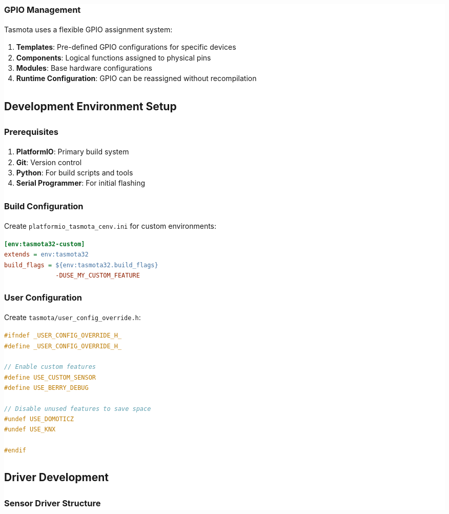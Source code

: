 ### GPIO Management

Tasmota uses a flexible GPIO assignment system:

1. **Templates**: Pre-defined GPIO configurations for specific devices
2. **Components**: Logical functions assigned to physical pins
3. **Modules**: Base hardware configurations
4. **Runtime Configuration**: GPIO can be reassigned without recompilation

## Development Environment Setup

### Prerequisites

1. **PlatformIO**: Primary build system
2. **Git**: Version control
3. **Python**: For build scripts and tools
4. **Serial Programmer**: For initial flashing

### Build Configuration

Create `platformio_tasmota_cenv.ini` for custom environments:

```ini
[env:tasmota32-custom]
extends = env:tasmota32
build_flags = ${env:tasmota32.build_flags}
              -DUSE_MY_CUSTOM_FEATURE
```

### User Configuration

Create `tasmota/user_config_override.h`:

```c
#ifndef _USER_CONFIG_OVERRIDE_H_
#define _USER_CONFIG_OVERRIDE_H_

// Enable custom features
#define USE_CUSTOM_SENSOR
#define USE_BERRY_DEBUG

// Disable unused features to save space
#undef USE_DOMOTICZ
#undef USE_KNX

#endif
```

## Driver Development

### Sensor Driver Structure
